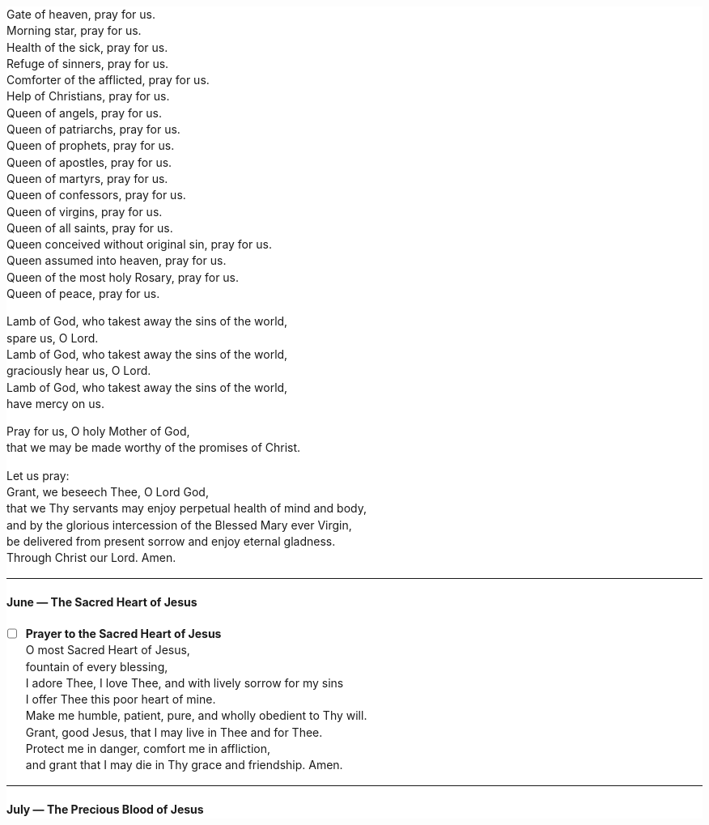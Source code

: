 Gate of heaven, pray for us.  
Morning star, pray for us.  
Health of the sick, pray for us.  
Refuge of sinners, pray for us.  
Comforter of the afflicted, pray for us.  
Help of Christians, pray for us.  
Queen of angels, pray for us.  
Queen of patriarchs, pray for us.  
Queen of prophets, pray for us.  
Queen of apostles, pray for us.  
Queen of martyrs, pray for us.  
Queen of confessors, pray for us.  
Queen of virgins, pray for us.  
Queen of all saints, pray for us.  
Queen conceived without original sin, pray for us.  
Queen assumed into heaven, pray for us.  
Queen of the most holy Rosary, pray for us.  
Queen of peace, pray for us.  

Lamb of God, who takest away the sins of the world,  
spare us, O Lord.  
Lamb of God, who takest away the sins of the world,  
graciously hear us, O Lord.  
Lamb of God, who takest away the sins of the world,  
have mercy on us.  

Pray for us, O holy Mother of God,  
that we may be made worthy of the promises of Christ.  

Let us pray:  
Grant, we beseech Thee, O Lord God,  
that we Thy servants may enjoy perpetual health of mind and body,  
and by the glorious intercession of the Blessed Mary ever Virgin,  
be delivered from present sorrow and enjoy eternal gladness.  
Through Christ our Lord. Amen.  

---

#### June — The Sacred Heart of Jesus

- [ ] **Prayer to the Sacred Heart of Jesus**  
O most Sacred Heart of Jesus,  
fountain of every blessing,  
I adore Thee, I love Thee, and with lively sorrow for my sins  
I offer Thee this poor heart of mine.  
Make me humble, patient, pure, and wholly obedient to Thy will.  
Grant, good Jesus, that I may live in Thee and for Thee.  
Protect me in danger, comfort me in affliction,  
and grant that I may die in Thy grace and friendship. Amen.  

---

#### July — The Precious Blood of Jesus
